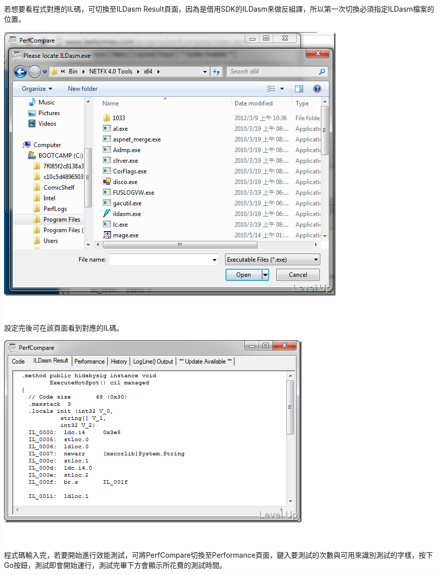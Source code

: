 <p>
	若想要看程式對應的IL碼，可切換至ILDasm Result頁面，因為是借用SDK的ILDasm來做反組譯，所以第一次切換必須指定ILDasm檔案的位置。</p>
<p>
	<img alt="image" border="0" height="521" src="\images\posts\4d44f68f-82dc-4525-b0da-8a303d96135c\image_thumb.png" style="border-bottom: 0px; border-left: 0px; border-top: 0px; border-right: 0px" width="655" /></p>
<p>
	 </p>
<p>
	設定完後可在該頁面看到對應的IL碼。</p>
<p>
	<img alt="image" border="0" height="360" src="\images\posts\4d44f68f-82dc-4525-b0da-8a303d96135c\image_thumb_2.png" style="border-bottom: 0px; border-left: 0px; border-top: 0px; border-right: 0px" width="588" /></p>
<p>
	 </p>
<p>
	程式碼輸入完，若要開始進行效能測試，可將PerfCompare切換至Performance頁面，鍵入要測試的次數與可用來識別測試的字樣，按下Go按鈕，測試即會開始運行，測試完畢下方會顯示所花費的測試時間。</p>
<p>